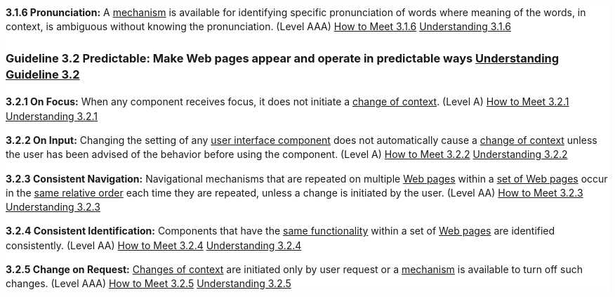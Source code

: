 **3.1.6 Pronunciation:** A <a href="#mechanismdef" class="termref" title="definition: mechanism">mechanism</a> is available for identifying specific pronunciation of words where meaning of the words, in context, is ambiguous without knowing the pronunciation. (Level AAA) <a href="http://www.w3.org/WAI/WCAG20/quickref/20081103/Overview.php#qr-meaning-pronunciation" class="HTMlink" title="How to Meet 3.1.6 (in Quick Reference)">How to Meet 3.1.6</a> <a href="http://www.w3.org/TR/2008/WD-UNDERSTANDING-WCAG20-20081103/meaning-pronunciation.html" class="HTMlink">Understanding 3.1.6</a>

### <span id="consistent-behavior"></span> Guideline 3.2 Predictable: Make Web pages appear and operate in predictable ways <a href="http://www.w3.org/TR/2008/WD-UNDERSTANDING-WCAG20-20081103/consistent-behavior.html" class="HTMlink">Understanding Guideline 3.2</a>

**3.2.1 On Focus:** When any component receives focus, it does not initiate a <a href="#context-changedef" class="termref" title="definition: changes of context">change of context</a>. (Level A) <a href="http://www.w3.org/WAI/WCAG20/quickref/20081103/Overview.php#qr-consistent-behavior-receive-focus" class="HTMlink" title="How to Meet 3.2.1 (in Quick Reference)">How to Meet 3.2.1</a> <a href="http://www.w3.org/TR/2008/WD-UNDERSTANDING-WCAG20-20081103/consistent-behavior-receive-focus.html" class="HTMlink">Understanding 3.2.1</a>

**3.2.2 On Input:** Changing the setting of any <a href="#user-interface-componentdef" class="termref" title="definition: user interface component">user interface component</a> does not automatically cause a <a href="#context-changedef" class="termref" title="definition: changes of context">change of context</a> unless the user has been advised of the behavior before using the component. (Level A) <a href="http://www.w3.org/WAI/WCAG20/quickref/20081103/Overview.php#qr-consistent-behavior-unpredictable-change" class="HTMlink" title="How to Meet 3.2.2 (in Quick Reference)">How to Meet 3.2.2</a> <a href="http://www.w3.org/TR/2008/WD-UNDERSTANDING-WCAG20-20081103/consistent-behavior-unpredictable-change.html" class="HTMlink">Understanding 3.2.2</a>

**3.2.3 Consistent Navigation:** Navigational mechanisms that are repeated on multiple <a href="#webpagedef" class="termref" title="definition: Web page">Web pages</a> within a <a href="#set-of-web-pagesdef" class="termref" title="definition: set of Web pages">set of Web pages</a> occur in the <a href="#samerelorderdef" class="termref" title="definition: same relative order">same relative order</a> each time they are repeated, unless a change is initiated by the user. (Level AA) <a href="http://www.w3.org/WAI/WCAG20/quickref/20081103/Overview.php#qr-consistent-behavior-consistent-locations" class="HTMlink" title="How to Meet 3.2.3 (in Quick Reference)">How to Meet 3.2.3</a> <a href="http://www.w3.org/TR/2008/WD-UNDERSTANDING-WCAG20-20081103/consistent-behavior-consistent-locations.html" class="HTMlink">Understanding 3.2.3</a>

**3.2.4 Consistent Identification:** Components that have the <a href="#samefunctionalitydef" class="termref" title="definition: same functionality ">same functionality</a> within a set of <a href="#webpagedef" class="termref" title="definition: Web page">Web pages</a> are identified consistently. (Level AA) <a href="http://www.w3.org/WAI/WCAG20/quickref/20081103/Overview.php#qr-consistent-behavior-consistent-functionality" class="HTMlink" title="How to Meet 3.2.4 (in Quick Reference)">How to Meet 3.2.4</a> <a href="http://www.w3.org/TR/2008/WD-UNDERSTANDING-WCAG20-20081103/consistent-behavior-consistent-functionality.html" class="HTMlink">Understanding 3.2.4</a>

**3.2.5 Change on Request:** <a href="#context-changedef" class="termref" title="definition: changes of context">Changes of context</a> are initiated only by user request or a <a href="#mechanismdef" class="termref" title="definition: mechanism">mechanism</a> is available to turn off such changes. (Level AAA) <a href="http://www.w3.org/WAI/WCAG20/quickref/20081103/Overview.php#qr-consistent-behavior-no-extreme-changes-context" class="HTMlink" title="How to Meet 3.2.5 (in Quick Reference)">How to Meet 3.2.5</a> <a href="http://www.w3.org/TR/2008/WD-UNDERSTANDING-WCAG20-20081103/consistent-behavior-no-extreme-changes-context.html" class="HTMlink">Understanding 3.2.5</a>
